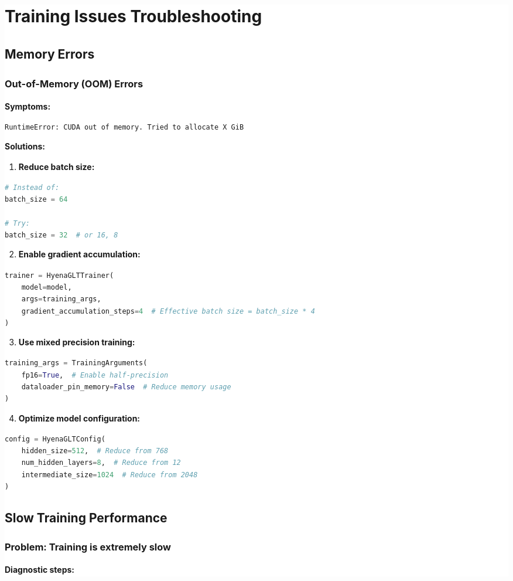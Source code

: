 # Training Issues Troubleshooting

## Memory Errors

### Out-of-Memory (OOM) Errors

**Symptoms:**
```
RuntimeError: CUDA out of memory. Tried to allocate X GiB
```

**Solutions:**

1. **Reduce batch size:**
```python
# Instead of:
batch_size = 64

# Try:
batch_size = 32  # or 16, 8
```

2. **Enable gradient accumulation:**
```python
trainer = HyenaGLTTrainer(
    model=model,
    args=training_args,
    gradient_accumulation_steps=4  # Effective batch size = batch_size * 4
)
```

3. **Use mixed precision training:**
```python
training_args = TrainingArguments(
    fp16=True,  # Enable half-precision
    dataloader_pin_memory=False  # Reduce memory usage
)
```

4. **Optimize model configuration:**
```python
config = HyenaGLTConfig(
    hidden_size=512,  # Reduce from 768
    num_hidden_layers=8,  # Reduce from 12
    intermediate_size=1024  # Reduce from 2048
)
```

## Slow Training Performance

### Problem: Training is extremely slow

**Diagnostic steps:**
